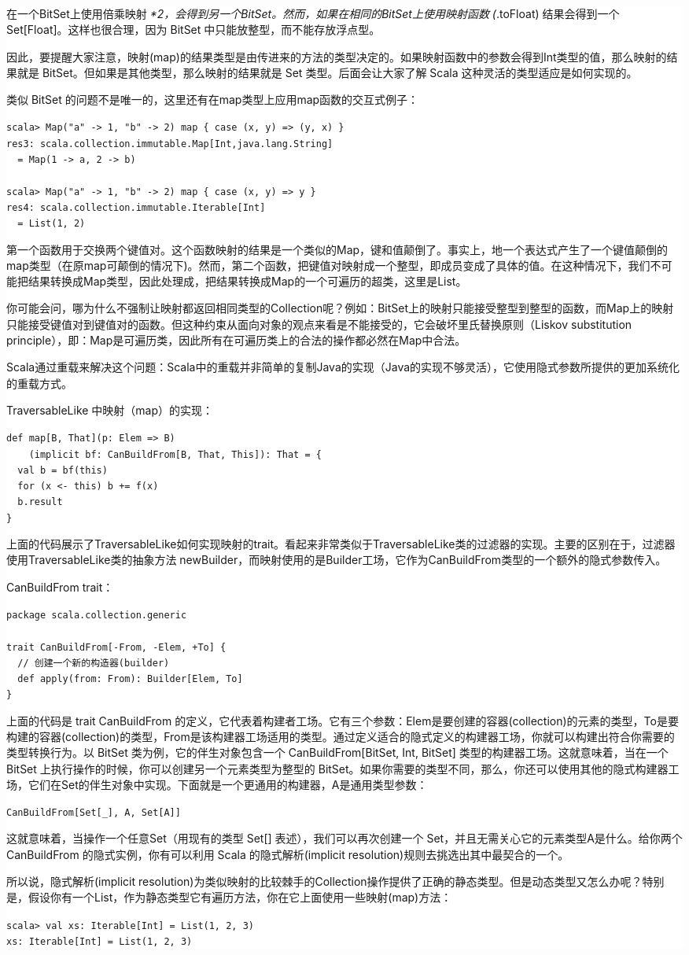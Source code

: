 在一个BitSet上使用倍乘映射 _*2，会得到另一个BitSet。然而，如果在相同的BitSet上使用映射函数 (_.toFloat) 结果会得到一个 Set[Float]。这样也很合理，因为 BitSet 中只能放整型，而不能存放浮点型。

因此，要提醒大家注意，映射(map)的结果类型是由传进来的方法的类型决定的。如果映射函数中的参数会得到Int类型的值，那么映射的结果就是 BitSet。但如果是其他类型，那么映射的结果就是 Set 类型。后面会让大家了解 Scala 这种灵活的类型适应是如何实现的。

类似 BitSet 的问题不是唯一的，这里还有在map类型上应用map函数的交互式例子：

    scala> Map("a" -> 1, "b" -> 2) map { case (x, y) => (y, x) }
    res3: scala.collection.immutable.Map[Int,java.lang.String]
      = Map(1 -> a, 2 -> b)

    scala> Map("a" -> 1, "b" -> 2) map { case (x, y) => y }
    res4: scala.collection.immutable.Iterable[Int]
      = List(1, 2)

第一个函数用于交换两个键值对。这个函数映射的结果是一个类似的Map，键和值颠倒了。事实上，地一个表达式产生了一个键值颠倒的map类型（在原map可颠倒的情况下)。然而，第二个函数，把键值对映射成一个整型，即成员变成了具体的值。在这种情况下，我们不可能把结果转换成Map类型，因此处理成，把结果转换成Map的一个可遍历的超类，这里是List。

你可能会问，哪为什么不强制让映射都返回相同类型的Collection呢？例如：BitSet上的映射只能接受整型到整型的函数，而Map上的映射只能接受键值对到键值对的函数。但这种约束从面向对象的观点来看是不能接受的，它会破坏里氏替换原则（Liskov substitution principle），即：Map是可遍历类，因此所有在可遍历类上的合法的操作都必然在Map中合法。

Scala通过重载来解决这个问题：Scala中的重载并非简单的复制Java的实现（Java的实现不够灵活），它使用隐式参数所提供的更加系统化的重载方式。

TraversableLike 中映射（map）的实现：

    def map[B, That](p: Elem => B)
        (implicit bf: CanBuildFrom[B, That, This]): That = {
      val b = bf(this)
      for (x <- this) b += f(x)
      b.result
    }

上面的代码展示了TraversableLike如何实现映射的trait。看起来非常类似于TraversableLike类的过滤器的实现。主要的区别在于，过滤器使用TraversableLike类的抽象方法 newBuilder，而映射使用的是Builder工场，它作为CanBuildFrom类型的一个额外的隐式参数传入。

CanBuildFrom trait：

    package scala.collection.generic

    trait CanBuildFrom[-From, -Elem, +To] {
      // 创建一个新的构造器(builder)
      def apply(from: From): Builder[Elem, To]
    }

上面的代码是 trait CanBuildFrom 的定义，它代表着构建者工场。它有三个参数：Elem是要创建的容器(collection)的元素的类型，To是要构建的容器(collection)的类型，From是该构建器工场适用的类型。通过定义适合的隐式定义的构建器工场，你就可以构建出符合你需要的类型转换行为。以 BitSet 类为例，它的伴生对象包含一个 CanBuildFrom[BitSet, Int, BitSet] 类型的构建器工场。这就意味着，当在一个 BitSet 上执行操作的时候，你可以创建另一个元素类型为整型的 BitSet。如果你需要的类型不同，那么，你还可以使用其他的隐式构建器工场，它们在Set的伴生对象中实现。下面就是一个更通用的构建器，A是通用类型参数：

	CanBuildFrom[Set[_], A, Set[A]]

这就意味着，当操作一个任意Set（用现有的类型 Set[] 表述），我们可以再次创建一个 Set，并且无需关心它的元素类型A是什么。给你两个 CanBuildFrom 的隐式实例，你有可以利用 Scala 的隐式解析(implicit resolution)规则去挑选出其中最契合的一个。

所以说，隐式解析(implicit resolution)为类似映射的比较棘手的Collection操作提供了正确的静态类型。但是动态类型又怎么办呢？特别是，假设你有一个List，作为静态类型它有遍历方法，你在它上面使用一些映射(map)方法：

    scala> val xs: Iterable[Int] = List(1, 2, 3)
    xs: Iterable[Int] = List(1, 2, 3)
